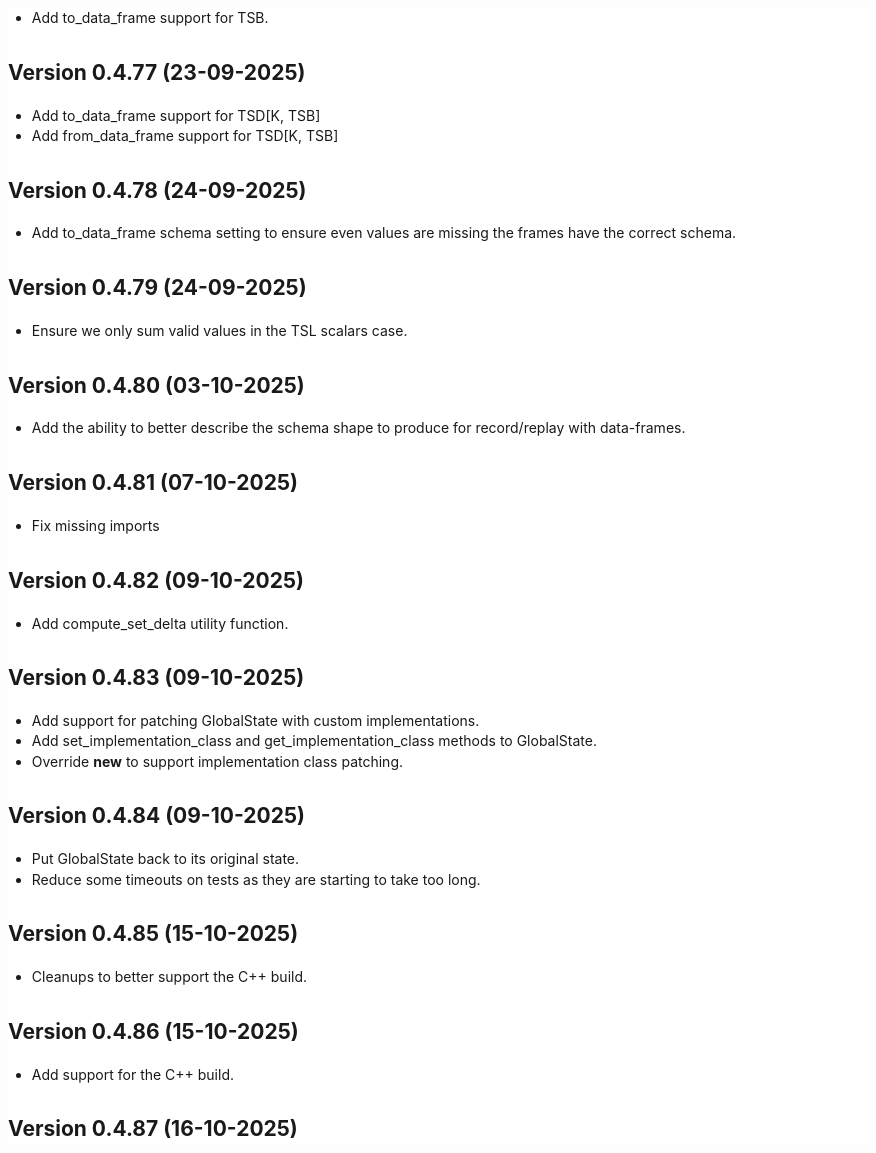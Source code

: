 * Add to_data_frame support for TSB.

Version 0.4.77 (23-09-2025)
---------------------------

* Add to_data_frame support for TSD[K, TSB]
* Add from_data_frame support for TSD[K, TSB]

Version 0.4.78 (24-09-2025)
---------------------------

* Add to_data_frame schema setting to ensure even values are missing the frames have the correct schema.

Version 0.4.79 (24-09-2025)
---------------------------

* Ensure we only sum valid values in the TSL scalars case.

Version 0.4.80 (03-10-2025)
---------------------------

* Add the ability to better describe the schema shape to produce for record/replay with data-frames.

Version 0.4.81 (07-10-2025)
---------------------------

* Fix missing imports

Version 0.4.82 (09-10-2025)
---------------------------

* Add compute_set_delta utility function.

Version 0.4.83 (09-10-2025)
---------------------------

* Add support for patching GlobalState with custom implementations.
* Add set_implementation_class and get_implementation_class methods to GlobalState.
* Override __new__ to support implementation class patching.

Version 0.4.84 (09-10-2025)
---------------------------

* Put GlobalState back to its original state.
* Reduce some timeouts on tests as they are starting to take too long.

Version 0.4.85 (15-10-2025)
---------------------------

* Cleanups to better support the C++ build.

Version 0.4.86 (15-10-2025)
---------------------------

* Add support for the C++ build.

Version 0.4.87 (16-10-2025)
---------------------------
